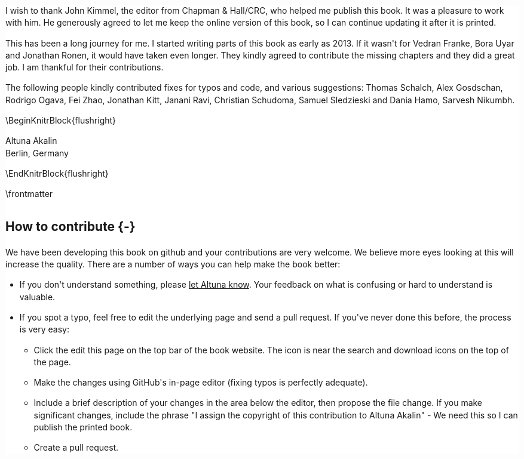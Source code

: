 I wish to thank John Kimmel, the editor from Chapman & Hall/CRC, who helped me publish this book. It was a pleasure to work with him. He generously agreed to let me keep the online version of this book, so I can continue updating it after it is printed.

This has been a long journey for me. I started writing parts of this book as early as 2013. If it wasn't for Vedran Franke, Bora Uyar and Jonathan Ronen, it would have taken even longer. They kindly agreed to contribute the missing chapters and they did a great job. I am thankful for their contributions.

The following people kindly contributed fixes for typos and code, and various suggestions: Thomas Schalch, Alex Gosdschan, Rodrigo Ogava, Fei Zhao, Jonathan Kitt, Janani Ravi, Christian Schudoma, Samuel Sledzieski and Dania Hamo, Sarvesh Nikumbh.
 
\BeginKnitrBlock{flushright}<p class="flushright">Altuna Akalin  
Berlin, Germany</p>\EndKnitrBlock{flushright}


\frontmatter

## How to contribute {-}

We have been developing this book on github and your contributions are very welcome. We believe more eyes looking at this will increase the quality. There are a number of ways you can help make the
book better:

* If you don't understand something, please 
  [let Altuna know](mailto:aakalin@gmail.com). Your feedback on what is confusing
  or hard to understand is valuable.

* If you spot a typo, feel free to edit the underlying page and send a pull 
  request. If you've never done this before, the process is very easy: 
  
    * Click the edit this page on the top bar of the book website. The icon is near the search and download icons on the top of the page.
  
    * Make the changes using GitHub's in-page editor (fixing typos is
      perfectly adequate).
      
    * Include a brief description of your changes in the area below the
      editor, then propose the file change. If you make significant changes,
      include the phrase "I assign the copyright of this contribution to
      Altuna Akalin" - We need this so I can publish the printed book.
    
    * Create a pull request.




